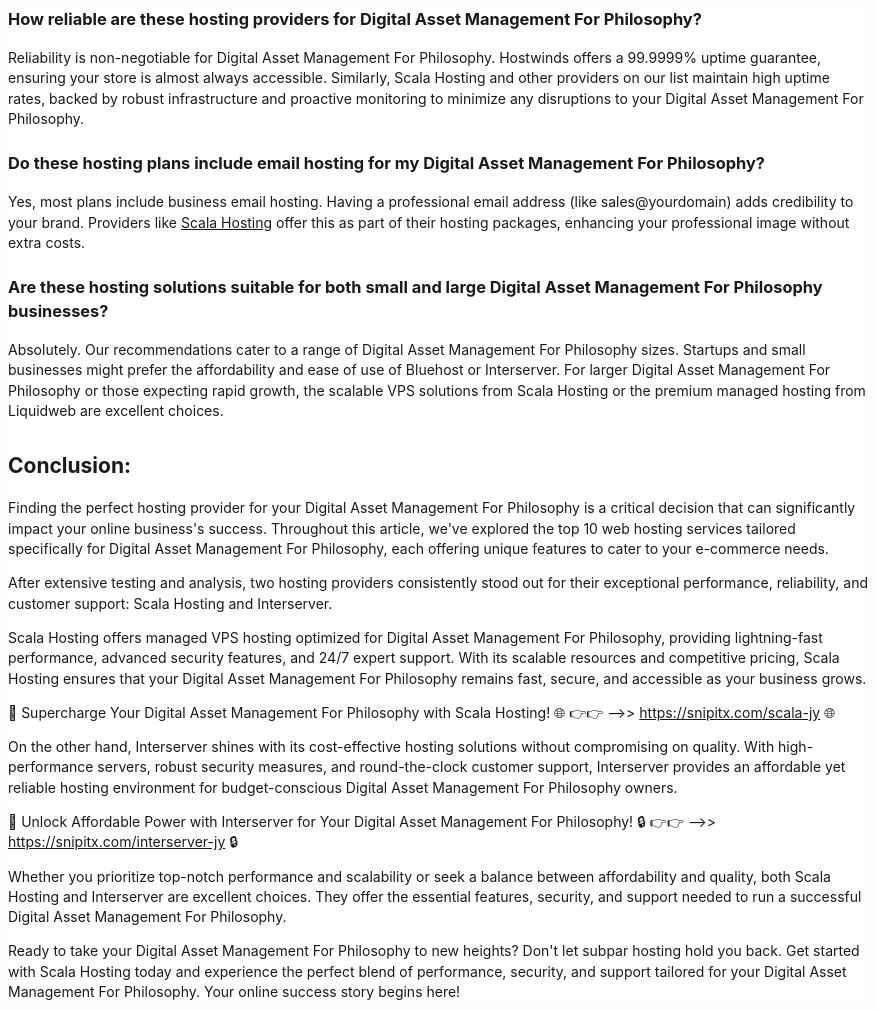### How reliable are these hosting providers for Digital Asset Management For Philosophy? 
Reliability is non-negotiable for Digital Asset Management For Philosophy. Hostwinds offers a 99.9999% uptime guarantee, ensuring your store is almost always accessible. Similarly, Scala Hosting and other providers on our list maintain high uptime rates, backed by robust infrastructure and proactive monitoring to minimize any disruptions to your Digital Asset Management For Philosophy.

### Do these hosting plans include email hosting for my Digital Asset Management For Philosophy? 
Yes, most plans include business email hosting. Having a professional email address (like sales@yourdomain) adds credibility to your brand. Providers like [Scala Hosting](https://snipitx.com/scala-jy) offer this as part of their hosting packages, enhancing your professional image without extra costs.

### Are these hosting solutions suitable for both small and large Digital Asset Management For Philosophy businesses? 
Absolutely. Our recommendations cater to a range of Digital Asset Management For Philosophy sizes. Startups and small businesses might prefer the affordability and ease of use of Bluehost or Interserver. For larger Digital Asset Management For Philosophy or those expecting rapid growth, the scalable VPS solutions from Scala Hosting or the premium managed hosting from Liquidweb are excellent choices.

## Conclusion:

Finding the perfect hosting provider for your Digital Asset Management For Philosophy is a critical decision that can significantly impact your online business's success. Throughout this article, we've explored the top 10 web hosting services tailored specifically for Digital Asset Management For Philosophy, each offering unique features to cater to your e-commerce needs.

After extensive testing and analysis, two hosting providers consistently stood out for their exceptional performance, reliability, and customer support: Scala Hosting and Interserver.

Scala Hosting offers managed VPS hosting optimized for Digital Asset Management For Philosophy, providing lightning-fast performance, advanced security features, and 24/7 expert support. With its scalable resources and competitive pricing, Scala Hosting ensures that your Digital Asset Management For Philosophy remains fast, secure, and accessible as your business grows.

🚀 Supercharge Your Digital Asset Management For Philosophy with Scala Hosting! 🌐
👉👉 -->> https://snipitx.com/scala-jy 🌐

On the other hand, Interserver shines with its cost-effective hosting solutions without compromising on quality. With high-performance servers, robust security measures, and round-the-clock customer support, Interserver provides an affordable yet reliable hosting environment for budget-conscious Digital Asset Management For Philosophy owners.

💸 Unlock Affordable Power with Interserver for Your Digital Asset Management For Philosophy! 🔒
👉👉 -->> https://snipitx.com/interserver-jy 🔒

Whether you prioritize top-notch performance and scalability or seek a balance between affordability and quality, both Scala Hosting and Interserver are excellent choices. They offer the essential features, security, and support needed to run a successful Digital Asset Management For Philosophy.

Ready to take your Digital Asset Management For Philosophy to new heights? Don't let subpar hosting hold you back. Get started with Scala Hosting today and experience the perfect blend of performance, security, and support tailored for your Digital Asset Management For Philosophy. Your online success story begins here!

